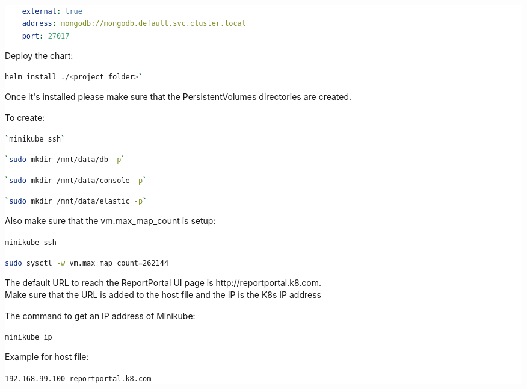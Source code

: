 ```yaml
    external: true
    address: mongodb://mongodb.default.svc.cluster.local
    port: 27017
```

Deploy the chart:  
```sh
helm install ./<project folder>`
```

Once it's installed please make sure that the PersistentVolumes directories are created.  

To create:  
```sh
`minikube ssh`
```
```sh
`sudo mkdir /mnt/data/db -p`
```
```sh
`sudo mkdir /mnt/data/console -p`
```
```sh
`sudo mkdir /mnt/data/elastic -p`  
```

Also make sure that the vm.max_map_count is setup:  
```sh
minikube ssh
```
```sh
sudo sysctl -w vm.max_map_count=262144
```


The default URL to reach the ReportPortal UI page is http://reportportal.k8.com.  
Make sure that the URL is added to the host file and the IP is the K8s IP address  

The command to get an IP address of Minikube:
```sh
minikube ip
```
Example for host file:
```sh
192.168.99.100 reportportal.k8.com
```